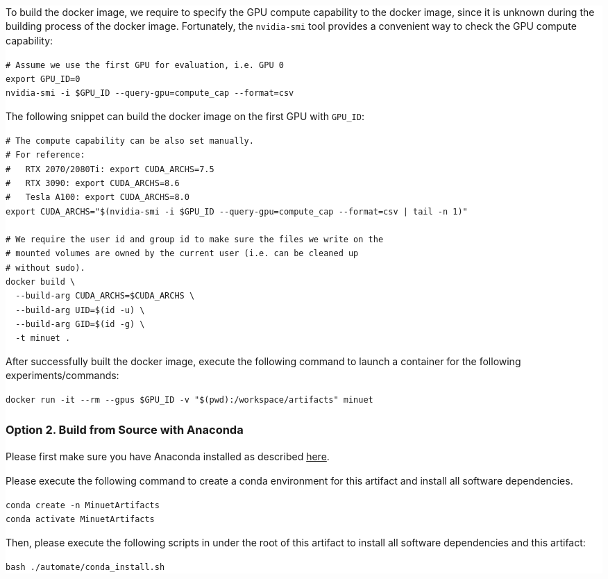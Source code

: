 To build the docker image, we require to specify the GPU compute capability to 
the docker image, since it is unknown during the building process of the docker 
image. Fortunately, the `nvidia-smi` tool provides a convenient way to check 
the GPU compute capability:

```shell
# Assume we use the first GPU for evaluation, i.e. GPU 0
export GPU_ID=0
nvidia-smi -i $GPU_ID --query-gpu=compute_cap --format=csv
```

The following snippet can build the docker image on the first GPU with `GPU_ID`: 

```shell
# The compute capability can be also set manually. 
# For reference:
#   RTX 2070/2080Ti: export CUDA_ARCHS=7.5
#   RTX 3090: export CUDA_ARCHS=8.6
#   Tesla A100: export CUDA_ARCHS=8.0
export CUDA_ARCHS="$(nvidia-smi -i $GPU_ID --query-gpu=compute_cap --format=csv | tail -n 1)"

# We require the user id and group id to make sure the files we write on the 
# mounted volumes are owned by the current user (i.e. can be cleaned up 
# without sudo). 
docker build \
  --build-arg CUDA_ARCHS=$CUDA_ARCHS \
  --build-arg UID=$(id -u) \
  --build-arg GID=$(id -g) \
  -t minuet .
```

After successfully built the docker image, execute the following command to 
launch a container for the following experiments/commands:

```shell
docker run -it --rm --gpus $GPU_ID -v "$(pwd):/workspace/artifacts" minuet
```

### Option 2. Build from Source with Anaconda

Please first make sure you have Anaconda installed as described
[here](https://docs.anaconda.com/free/anaconda/install/linux/).

Please execute the following command to create a conda environment for this artifact
and install all software dependencies.

```shell
conda create -n MinuetArtifacts
conda activate MinuetArtifacts
```

Then, please execute the following scripts in under the root of this artifact to 
install all software dependencies and this artifact:

```shell
bash ./automate/conda_install.sh
```
